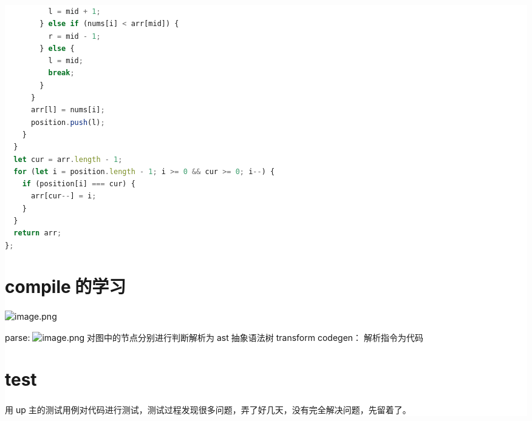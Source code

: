 ```typescript
          l = mid + 1;
        } else if (nums[i] < arr[mid]) {
          r = mid - 1;
        } else {
          l = mid;
          break;
        }
      }
      arr[l] = nums[i];
      position.push(l);
    }
  }
  let cur = arr.length - 1;
  for (let i = position.length - 1; i >= 0 && cur >= 0; i--) {
    if (position[i] === cur) {
      arr[cur--] = i;
    }
  }
  return arr;
};
```

# compile 的学习

![image.png](https://cdn.nlark.com/yuque/0/2023/png/32577971/1680514953512-788ba81d-d77a-4c8d-aa9b-b4c96ae8f51d.png#averageHue=%23fbfbf4&clientId=ufa5d5e51-f7cd-4&from=paste&height=293&id=ucc341e96&name=image.png&originHeight=293&originWidth=1111&originalType=binary&ratio=1&rotation=0&showTitle=false&size=56518&status=done&style=none&taskId=ua113410c-fff4-4929-95e1-7c1a311e8eb&title=&width=1111)

parse:
![image.png](https://cdn.nlark.com/yuque/0/2023/png/32577971/1680514842297-c6f367e6-8121-415d-853f-42bed9efd494.png#averageHue=%23282922&clientId=ufa5d5e51-f7cd-4&from=paste&height=757&id=u4e030f15&name=image.png&originHeight=757&originWidth=1011&originalType=binary&ratio=1&rotation=0&showTitle=false&size=61381&status=done&style=none&taskId=ucb2e91e6-5291-4282-a167-73af5bce9d7&title=&width=1011)
对图中的节点分别进行判断解析为 ast 抽象语法树
transform
codegen：
解析指令为代码

# test

用 up 主的测试用例对代码进行测试，测试过程发现很多问题，弄了好几天，没有完全解决问题，先留着了。
